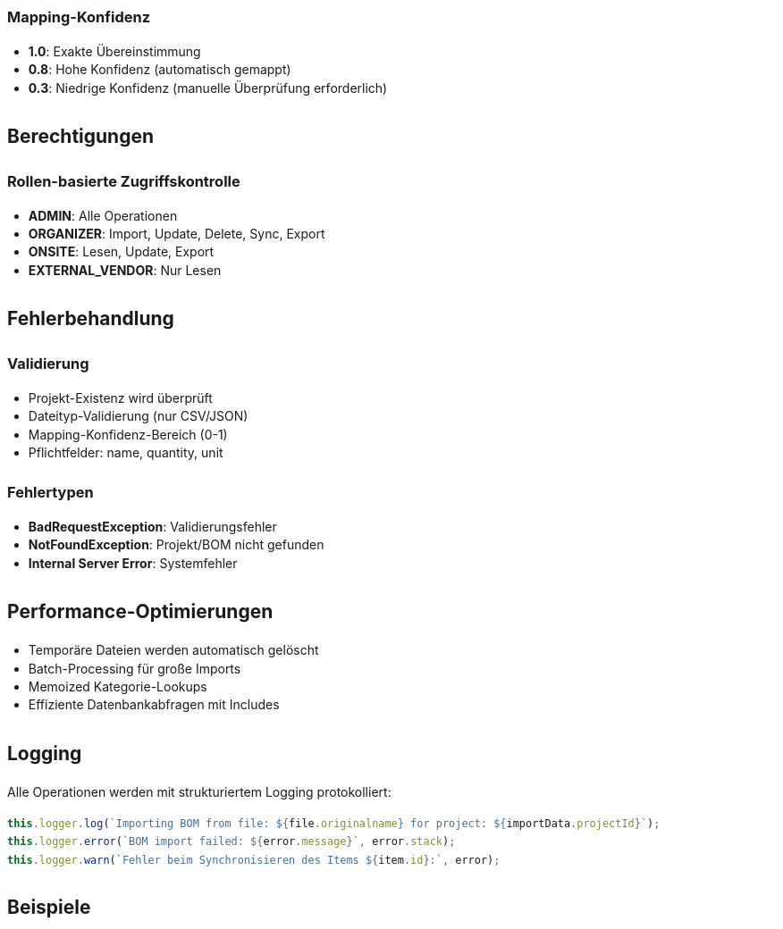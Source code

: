 ### Mapping-Konfidenz

- **1.0**: Exakte Übereinstimmung
- **0.8**: Hohe Konfidenz (automatisch gemappt)
- **0.3**: Niedrige Konfidenz (manuelle Überprüfung erforderlich)

## Berechtigungen

### Rollen-basierte Zugriffskontrolle

- **ADMIN**: Alle Operationen
- **ORGANIZER**: Import, Update, Delete, Sync, Export
- **ONSITE**: Lesen, Update, Export
- **EXTERNAL_VENDOR**: Nur Lesen

## Fehlerbehandlung

### Validierung

- Projekt-Existenz wird überprüft
- Dateityp-Validierung (nur CSV/JSON)
- Mapping-Konfidenz-Bereich (0-1)
- Pflichtfelder: name, quantity, unit

### Fehlertypen

- **BadRequestException**: Validierungsfehler
- **NotFoundException**: Projekt/BOM nicht gefunden
- **Internal Server Error**: Systemfehler

## Performance-Optimierungen

- Temporäre Dateien werden automatisch gelöscht
- Batch-Processing für große Imports
- Memoized Kategorie-Lookups
- Effiziente Datenbankabfragen mit Includes

## Logging

Alle Operationen werden mit strukturiertem Logging protokolliert:

```typescript
this.logger.log(`Importing BOM from file: ${file.originalname} for project: ${importData.projectId}`);
this.logger.error(`BOM import failed: ${error.message}`, error.stack);
this.logger.warn(`Fehler beim Synchronisieren des Items ${item.id}:`, error);
```

## Beispiele
